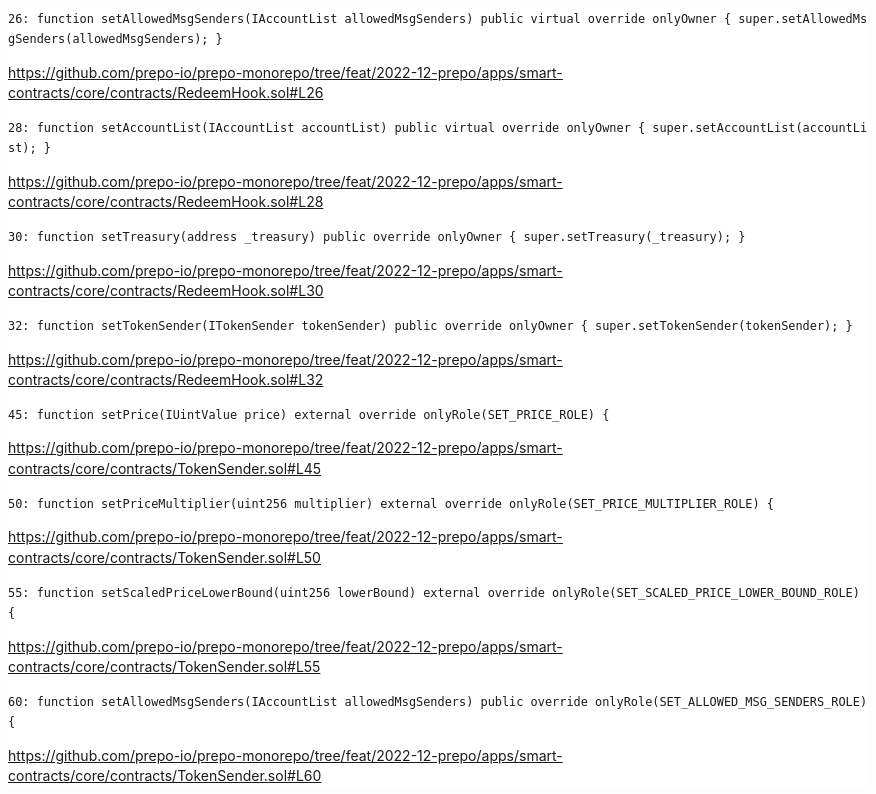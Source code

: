 ```solidity
26: function setAllowedMsgSenders(IAccountList allowedMsgSenders) public virtual override onlyOwner { super.setAllowedMsgSenders(allowedMsgSenders); }
```

https://github.com/prepo-io/prepo-monorepo/tree/feat/2022-12-prepo/apps/smart-contracts/core/contracts/RedeemHook.sol#L26

```solidity
28: function setAccountList(IAccountList accountList) public virtual override onlyOwner { super.setAccountList(accountList); }
```

https://github.com/prepo-io/prepo-monorepo/tree/feat/2022-12-prepo/apps/smart-contracts/core/contracts/RedeemHook.sol#L28

```solidity
30: function setTreasury(address _treasury) public override onlyOwner { super.setTreasury(_treasury); }
```

https://github.com/prepo-io/prepo-monorepo/tree/feat/2022-12-prepo/apps/smart-contracts/core/contracts/RedeemHook.sol#L30

```solidity
32: function setTokenSender(ITokenSender tokenSender) public override onlyOwner { super.setTokenSender(tokenSender); }
```

https://github.com/prepo-io/prepo-monorepo/tree/feat/2022-12-prepo/apps/smart-contracts/core/contracts/RedeemHook.sol#L32

```solidity
45: function setPrice(IUintValue price) external override onlyRole(SET_PRICE_ROLE) {
```

https://github.com/prepo-io/prepo-monorepo/tree/feat/2022-12-prepo/apps/smart-contracts/core/contracts/TokenSender.sol#L45

```solidity
50: function setPriceMultiplier(uint256 multiplier) external override onlyRole(SET_PRICE_MULTIPLIER_ROLE) {
```

https://github.com/prepo-io/prepo-monorepo/tree/feat/2022-12-prepo/apps/smart-contracts/core/contracts/TokenSender.sol#L50

```solidity
55: function setScaledPriceLowerBound(uint256 lowerBound) external override onlyRole(SET_SCALED_PRICE_LOWER_BOUND_ROLE) {
```

https://github.com/prepo-io/prepo-monorepo/tree/feat/2022-12-prepo/apps/smart-contracts/core/contracts/TokenSender.sol#L55

```solidity
60: function setAllowedMsgSenders(IAccountList allowedMsgSenders) public override onlyRole(SET_ALLOWED_MSG_SENDERS_ROLE) {
```

https://github.com/prepo-io/prepo-monorepo/tree/feat/2022-12-prepo/apps/smart-contracts/core/contracts/TokenSender.sol#L60
